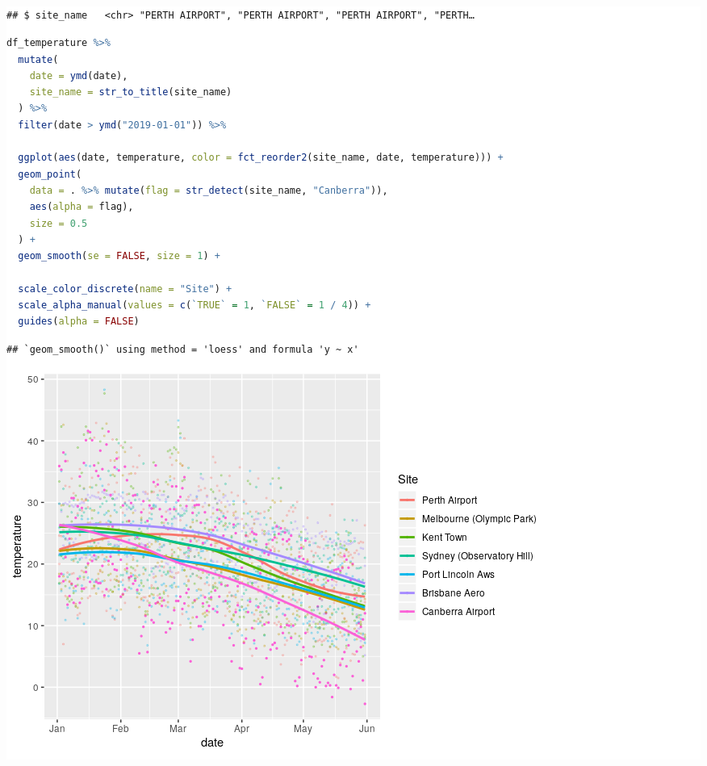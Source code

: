     ## $ site_name   <chr> "PERTH AIRPORT", "PERTH AIRPORT", "PERTH AIRPORT", "PERTH…

``` r
df_temperature %>% 
  mutate(
    date = ymd(date),
    site_name = str_to_title(site_name)
  ) %>% 
  filter(date > ymd("2019-01-01")) %>%

  ggplot(aes(date, temperature, color = fct_reorder2(site_name, date, temperature))) +
  geom_point(
    data = . %>% mutate(flag = str_detect(site_name, "Canberra")),
    aes(alpha = flag),
    size = 0.5
  ) +
  geom_smooth(se = FALSE, size = 1) +
  
  scale_color_discrete(name = "Site") +
  scale_alpha_manual(values = c(`TRUE` = 1, `FALSE` = 1 / 4)) +
  guides(alpha = FALSE)
```

    ## `geom_smooth()` using method = 'loess' and formula 'y ~ x'

![](proc_files/figure-gfm/vis-temperature-1.png)
